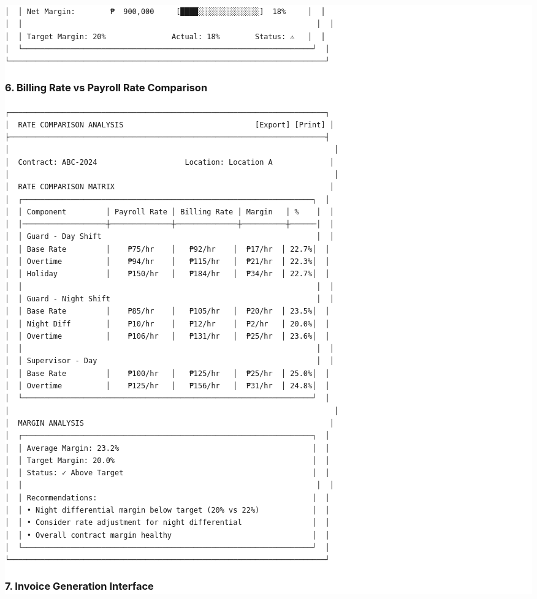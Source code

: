 ```
│  │ Net Margin:        ₱  900,000     [████░░░░░░░░░░░░░░]  18%     │  │
│  │                                                                   │  │
│  │ Target Margin: 20%               Actual: 18%        Status: ⚠️   │  │
│  └──────────────────────────────────────────────────────────────────┘  │
└────────────────────────────────────────────────────────────────────────┘
```

### 6. Billing Rate vs Payroll Rate Comparison

```
┌────────────────────────────────────────────────────────────────────────┐
│  RATE COMPARISON ANALYSIS                              [Export] [Print] │
├────────────────────────────────────────────────────────────────────────┤
│                                                                          │
│  Contract: ABC-2024                    Location: Location A             │
│                                                                          │
│  RATE COMPARISON MATRIX                                                 │
│  ┌──────────────────────────────────────────────────────────────────┐  │
│  │ Component         │ Payroll Rate │ Billing Rate │ Margin   │ %    │  │
│  │───────────────────┼──────────────┼──────────────┼──────────┼──────│  │
│  │ Guard - Day Shift                                                 │  │
│  │ Base Rate         │    ₱75/hr    │   ₱92/hr    │  ₱17/hr  │ 22.7%│  │
│  │ Overtime          │    ₱94/hr    │   ₱115/hr   │  ₱21/hr  │ 22.3%│  │
│  │ Holiday           │    ₱150/hr   │   ₱184/hr   │  ₱34/hr  │ 22.7%│  │
│  │                                                                   │  │
│  │ Guard - Night Shift                                               │  │
│  │ Base Rate         │    ₱85/hr    │   ₱105/hr   │  ₱20/hr  │ 23.5%│  │
│  │ Night Diff        │    ₱10/hr    │   ₱12/hr    │  ₱2/hr   │ 20.0%│  │
│  │ Overtime          │    ₱106/hr   │   ₱131/hr   │  ₱25/hr  │ 23.6%│  │
│  │                                                                   │  │
│  │ Supervisor - Day                                                  │  │
│  │ Base Rate         │    ₱100/hr   │   ₱125/hr   │  ₱25/hr  │ 25.0%│  │
│  │ Overtime          │    ₱125/hr   │   ₱156/hr   │  ₱31/hr  │ 24.8%│  │
│  └──────────────────────────────────────────────────────────────────┘  │
│                                                                          │
│  MARGIN ANALYSIS                                                        │
│  ┌──────────────────────────────────────────────────────────────────┐  │
│  │ Average Margin: 23.2%                                            │  │
│  │ Target Margin: 20.0%                                             │  │
│  │ Status: ✓ Above Target                                           │  │
│  │                                                                   │  │
│  │ Recommendations:                                                 │  │
│  │ • Night differential margin below target (20% vs 22%)            │  │
│  │ • Consider rate adjustment for night differential                │  │
│  │ • Overall contract margin healthy                                │  │
│  └──────────────────────────────────────────────────────────────────┘  │
└────────────────────────────────────────────────────────────────────────┘
```

### 7. Invoice Generation Interface
